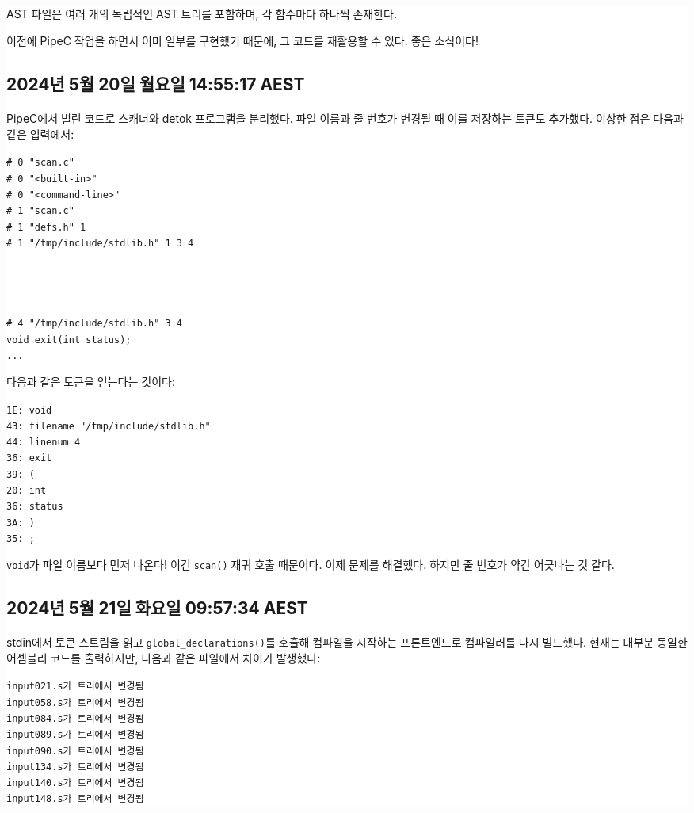 AST 파일은 여러 개의 독립적인 AST 트리를 포함하며, 각 함수마다 하나씩 존재한다.

이전에 PipeC 작업을 하면서 이미 일부를 구현했기 때문에, 그 코드를 재활용할 수 있다. 좋은 소식이다!


## 2024년 5월 20일 월요일 14:55:17 AEST

PipeC에서 빌린 코드로 스캐너와 detok 프로그램을 분리했다. 파일 이름과 줄 번호가 변경될 때 이를 저장하는 토큰도 추가했다. 이상한 점은 다음과 같은 입력에서:

```
# 0 "scan.c"
# 0 "<built-in>"
# 0 "<command-line>"
# 1 "scan.c"
# 1 "defs.h" 1
# 1 "/tmp/include/stdlib.h" 1 3 4




# 4 "/tmp/include/stdlib.h" 3 4
void exit(int status);
...
```

다음과 같은 토큰을 얻는다는 것이다:

```
1E: void
43: filename "/tmp/include/stdlib.h"
44: linenum 4
36: exit
39: (
20: int
36: status
3A: )
35: ;
```

`void`가 파일 이름보다 먼저 나온다! 이건 `scan()` 재귀 호출 때문이다. 이제 문제를 해결했다. 하지만 줄 번호가 약간 어긋나는 것 같다.


## 2024년 5월 21일 화요일 09:57:34 AEST

stdin에서 토큰 스트림을 읽고 `global_declarations()`를 호출해 컴파일을 시작하는 프론트엔드로 컴파일러를 다시 빌드했다. 현재는 대부분 동일한 어셈블리 코드를 출력하지만, 다음과 같은 파일에서 차이가 발생했다:

```
input021.s가 트리에서 변경됨
input058.s가 트리에서 변경됨
input084.s가 트리에서 변경됨
input089.s가 트리에서 변경됨
input090.s가 트리에서 변경됨
input134.s가 트리에서 변경됨
input140.s가 트리에서 변경됨
input148.s가 트리에서 변경됨
```
